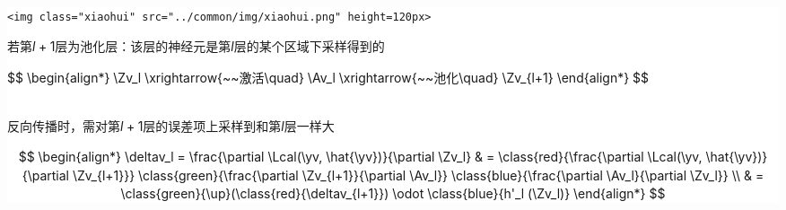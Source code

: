     <img class="xiaohui" src="../common/img/xiaohui.png" height=120px>
</div>

若第$l+1$层为池化层：该层的神经元是第$l$层的某个区域下采样得到的

<div>
    $$
        \begin{align*}
            \Zv_l \xrightarrow{~~激活\quad} \Av_l \xrightarrow{~~池化\quad} \Zv_{l+1}
        \end{align*}
    $$
</div>

</br>

反向传播时，需对第$l+1$层的误差项<span class="green">上采样</span>到和第$l$层一样大

$$
    \begin{align*}
        \deltav_l = \frac{\partial \Lcal(\yv, \hat{\yv})}{\partial \Zv_l} & = \class{red}{\frac{\partial \Lcal(\yv, \hat{\yv})}{\partial \Zv_{l+1}}} \class{green}{\frac{\partial \Zv_{l+1}}{\partial \Av_l}} \class{blue}{\frac{\partial \Av_l}{\partial \Zv_l}} \\
        & = \class{green}{\up}(\class{red}{\deltav_{l+1}}) \odot \class{blue}{h'_l (\Zv_l)}
    \end{align*}
$$
